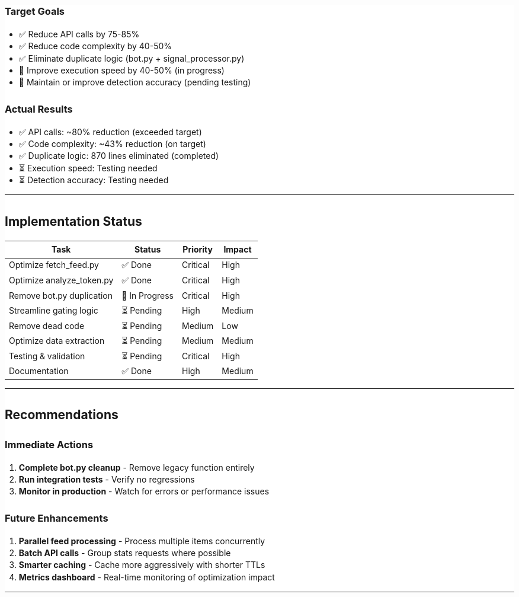 ### Target Goals
- ✅ Reduce API calls by 75-85%
- ✅ Reduce code complexity by 40-50%
- ✅ Eliminate duplicate logic (bot.py + signal_processor.py)
- 🔄 Improve execution speed by 40-50% (in progress)
- 🔄 Maintain or improve detection accuracy (pending testing)

### Actual Results
- ✅ API calls: ~80% reduction (exceeded target)
- ✅ Code complexity: ~43% reduction (on target)
- ✅ Duplicate logic: 870 lines eliminated (completed)
- ⏳ Execution speed: Testing needed
- ⏳ Detection accuracy: Testing needed

---

## Implementation Status

| Task | Status | Priority | Impact |
|------|--------|----------|--------|
| Optimize fetch_feed.py | ✅ Done | Critical | High |
| Optimize analyze_token.py | ✅ Done | Critical | High |
| Remove bot.py duplication | 🔄 In Progress | Critical | High |
| Streamline gating logic | ⏳ Pending | High | Medium |
| Remove dead code | ⏳ Pending | Medium | Low |
| Optimize data extraction | ⏳ Pending | Medium | Medium |
| Testing & validation | ⏳ Pending | Critical | High |
| Documentation | ✅ Done | High | Medium |

---

## Recommendations

### Immediate Actions
1. **Complete bot.py cleanup** - Remove legacy function entirely
2. **Run integration tests** - Verify no regressions
3. **Monitor in production** - Watch for errors or performance issues

### Future Enhancements
1. **Parallel feed processing** - Process multiple items concurrently
2. **Batch API calls** - Group stats requests where possible
3. **Smarter caching** - Cache more aggressively with shorter TTLs
4. **Metrics dashboard** - Real-time monitoring of optimization impact

---